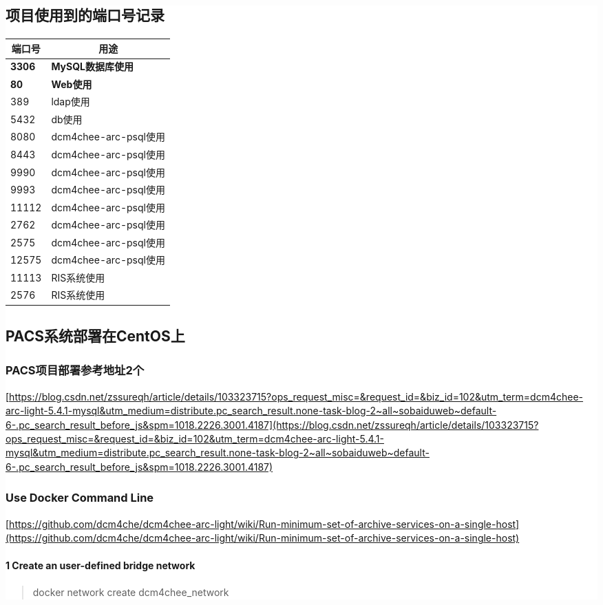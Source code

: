 <a name="VeFLV"></a>
## 项目使用到的端口号记录
| 端口号 | 用途 |
| --- | --- |
| **3306** | **MySQL数据库使用** |
| **80** | **Web使用** |
| 389 | ldap使用 |
| 5432 | db使用 |
| 8080 | dcm4chee-arc-psql使用 |
| 8443 | dcm4chee-arc-psql使用 |
| 9990 | dcm4chee-arc-psql使用 |
| 9993 | dcm4chee-arc-psql使用 |
| 11112 | dcm4chee-arc-psql使用 |
| 2762 | dcm4chee-arc-psql使用 |
| 2575 | dcm4chee-arc-psql使用 |
| 12575 | dcm4chee-arc-psql使用 |
| 11113 | RIS系统使用 |
| 2576 | RIS系统使用 |

<a name="kxnj2"></a>
## PACS系统部署在CentOS上
<a name="PFjN5"></a>
### PACS项目部署参考地址2个
[https://blog.csdn.net/zssureqh/article/details/103323715?ops_request_misc=&request_id=&biz_id=102&utm_term=dcm4chee-arc-light-5.4.1-mysql&utm_medium=distribute.pc_search_result.none-task-blog-2~all~sobaiduweb~default-6-.pc_search_result_before_js&spm=1018.2226.3001.4187](https://blog.csdn.net/zssureqh/article/details/103323715?ops_request_misc=&request_id=&biz_id=102&utm_term=dcm4chee-arc-light-5.4.1-mysql&utm_medium=distribute.pc_search_result.none-task-blog-2~all~sobaiduweb~default-6-.pc_search_result_before_js&spm=1018.2226.3001.4187)
<a name="Rhzrc"></a>
### Use Docker Command Line
[https://github.com/dcm4che/dcm4chee-arc-light/wiki/Run-minimum-set-of-archive-services-on-a-single-host](https://github.com/dcm4che/dcm4chee-arc-light/wiki/Run-minimum-set-of-archive-services-on-a-single-host)
<a name="U8bOL"></a>
#### 1 Create an user-defined bridge network
> docker network create dcm4chee_network
